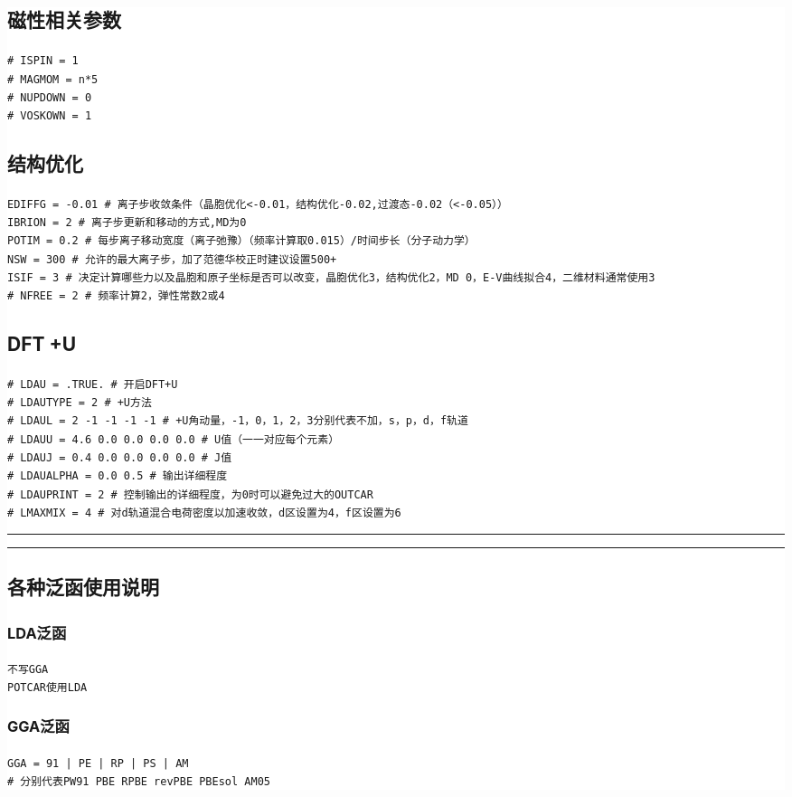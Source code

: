 ## 磁性相关参数

```VASP
# ISPIN = 1
# MAGMOM = n*5
# NUPDOWN = 0
# VOSKOWN = 1
```

## 结构优化

```vasp
EDIFFG = -0.01 # 离子步收敛条件（晶胞优化<-0.01，结构优化-0.02,过渡态-0.02（<-0.05））
IBRION = 2 # 离子步更新和移动的方式,MD为0
POTIM = 0.2 # 每步离子移动宽度（离子弛豫）（频率计算取0.015）/时间步长（分子动力学）
NSW = 300 # 允许的最大离子步，加了范德华校正时建议设置500+
ISIF = 3 # 决定计算哪些力以及晶胞和原子坐标是否可以改变，晶胞优化3，结构优化2，MD 0，E-V曲线拟合4，二维材料通常使用3
# NFREE = 2 # 频率计算2，弹性常数2或4
```

## DFT +U

```
# LDAU = .TRUE. # 开启DFT+U
# LDAUTYPE = 2 # +U方法
# LDAUL = 2 -1 -1 -1 -1 # +U角动量，-1，0，1，2，3分别代表不加，s，p，d，f轨道
# LDAUU = 4.6 0.0 0.0 0.0 0.0 # U值（一一对应每个元素）
# LDAUJ = 0.4 0.0 0.0 0.0 0.0 # J值
# LDAUALPHA = 0.0 0.5 # 输出详细程度
# LDAUPRINT = 2 # 控制输出的详细程度，为0时可以避免过大的OUTCAR
# LMAXMIX = 4 # 对d轨道混合电荷密度以加速收敛，d区设置为4，f区设置为6
```

---

---

## 各种泛函使用说明

### LDA泛函

```
不写GGA
POTCAR使用LDA
```

### GGA泛函

```
GGA = 91 | PE | RP | PS | AM
# 分别代表PW91 PBE RPBE revPBE PBEsol AM05
```
